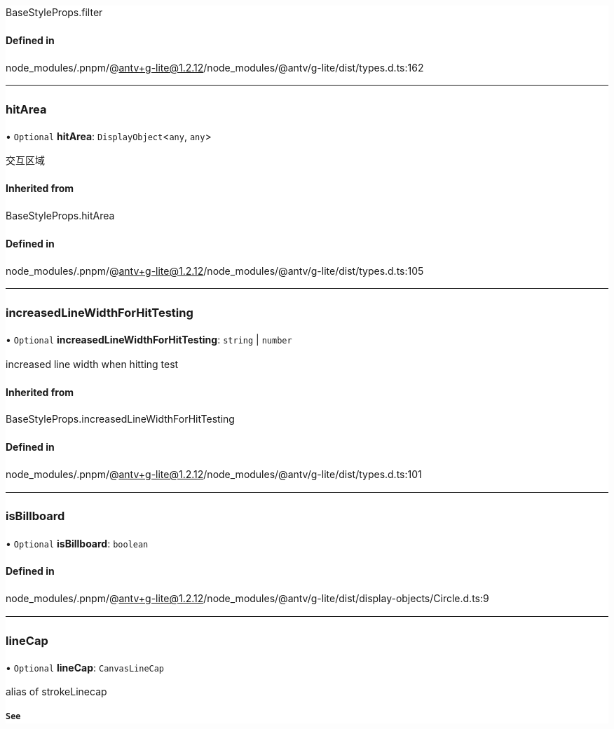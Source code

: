 BaseStyleProps.filter

#### Defined in

node_modules/.pnpm/@antv+g-lite@1.2.12/node_modules/@antv/g-lite/dist/types.d.ts:162

___

### hitArea

• `Optional` **hitArea**: `DisplayObject`<`any`, `any`\>

交互区域

#### Inherited from

BaseStyleProps.hitArea

#### Defined in

node_modules/.pnpm/@antv+g-lite@1.2.12/node_modules/@antv/g-lite/dist/types.d.ts:105

___

### increasedLineWidthForHitTesting

• `Optional` **increasedLineWidthForHitTesting**: `string` \| `number`

increased line width when hitting test

#### Inherited from

BaseStyleProps.increasedLineWidthForHitTesting

#### Defined in

node_modules/.pnpm/@antv+g-lite@1.2.12/node_modules/@antv/g-lite/dist/types.d.ts:101

___

### isBillboard

• `Optional` **isBillboard**: `boolean`

#### Defined in

node_modules/.pnpm/@antv+g-lite@1.2.12/node_modules/@antv/g-lite/dist/display-objects/Circle.d.ts:9

___

### lineCap

• `Optional` **lineCap**: `CanvasLineCap`

alias of strokeLinecap

**`See`**
